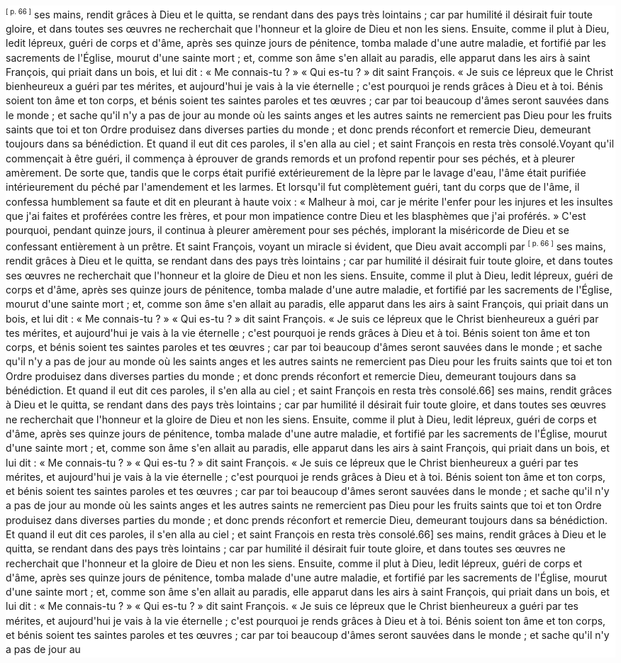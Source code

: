 <span id="p66"><sup><small>[ p. 66 ]</small></sup></span> ses mains, rendit grâces à Dieu et le quitta, se rendant dans des pays très lointains ; car par humilité il désirait fuir toute gloire, et dans toutes ses œuvres ne recherchait que l'honneur et la gloire de Dieu et non les siens. Ensuite, comme il plut à Dieu, ledit lépreux, guéri de corps et d'âme, après ses quinze jours de pénitence, tomba malade d'une autre maladie, et fortifié par les sacrements de l'Église, mourut d'une sainte mort ; et, comme son âme s'en allait au paradis, elle apparut dans les airs à saint François, qui priait dans un bois, et lui dit : « Me connais-tu ? » « Qui es-tu ? » dit saint François. « Je suis ce lépreux que le Christ bienheureux a guéri par tes mérites, et aujourd'hui je vais à la vie éternelle ; c'est pourquoi je rends grâces à Dieu et à toi. Bénis soient ton âme et ton corps, et bénis soient tes saintes paroles et tes œuvres ; car par toi beaucoup d'âmes seront sauvées dans le monde ; et sache qu'il n'y a pas de jour au monde où les saints anges et les autres saints ne remercient pas Dieu pour les fruits saints que toi et ton Ordre produisez dans diverses parties du monde ; et donc prends réconfort et remercie Dieu, demeurant toujours dans sa bénédiction. Et quand il eut dit ces paroles, il s'en alla au ciel ; et saint François en resta très consolé.Voyant qu'il commençait à être guéri, il commença à éprouver de grands remords et un profond repentir pour ses péchés, et à pleurer amèrement. De sorte que, tandis que le corps était purifié extérieurement de la lèpre par le lavage d'eau, l'âme était purifiée intérieurement du péché par l'amendement et les larmes. Et lorsqu'il fut complètement guéri, tant du corps que de l'âme, il confessa humblement sa faute et dit en pleurant à haute voix : « Malheur à moi, car je mérite l'enfer pour les injures et les insultes que j'ai faites et proférées contre les frères, et pour mon impatience contre Dieu et les blasphèmes que j'ai proférés. » C'est pourquoi, pendant quinze jours, il continua à pleurer amèrement pour ses péchés, implorant la miséricorde de Dieu et se confessant entièrement à un prêtre. Et saint François, voyant un miracle si évident, que Dieu avait accompli par <span id="p66"><sup><small>[ p. 66 ]</small></sup></span> ses mains, rendit grâces à Dieu et le quitta, se rendant dans des pays très lointains ; car par humilité il désirait fuir toute gloire, et dans toutes ses œuvres ne recherchait que l'honneur et la gloire de Dieu et non les siens. Ensuite, comme il plut à Dieu, ledit lépreux, guéri de corps et d'âme, après ses quinze jours de pénitence, tomba malade d'une autre maladie, et fortifié par les sacrements de l'Église, mourut d'une sainte mort ; et, comme son âme s'en allait au paradis, elle apparut dans les airs à saint François, qui priait dans un bois, et lui dit : « Me connais-tu ? » « Qui es-tu ? » dit saint François. « Je suis ce lépreux que le Christ bienheureux a guéri par tes mérites, et aujourd'hui je vais à la vie éternelle ; c'est pourquoi je rends grâces à Dieu et à toi. Bénis soient ton âme et ton corps, et bénis soient tes saintes paroles et tes œuvres ; car par toi beaucoup d'âmes seront sauvées dans le monde ; et sache qu'il n'y a pas de jour au monde où les saints anges et les autres saints ne remercient pas Dieu pour les fruits saints que toi et ton Ordre produisez dans diverses parties du monde ; et donc prends réconfort et remercie Dieu, demeurant toujours dans sa bénédiction. Et quand il eut dit ces paroles, il s'en alla au ciel ; et saint François en resta très consolé.66</small></sup>]</span> ses mains, rendit grâces à Dieu et le quitta, se rendant dans des pays très lointains ; car par humilité il désirait fuir toute gloire, et dans toutes ses œuvres ne recherchait que l'honneur et la gloire de Dieu et non les siens. Ensuite, comme il plut à Dieu, ledit lépreux, guéri de corps et d'âme, après ses quinze jours de pénitence, tomba malade d'une autre maladie, et fortifié par les sacrements de l'Église, mourut d'une sainte mort ; et, comme son âme s'en allait au paradis, elle apparut dans les airs à saint François, qui priait dans un bois, et lui dit : « Me connais-tu ? » « Qui es-tu ? » dit saint François. « Je suis ce lépreux que le Christ bienheureux a guéri par tes mérites, et aujourd'hui je vais à la vie éternelle ; c'est pourquoi je rends grâces à Dieu et à toi. Bénis soient ton âme et ton corps, et bénis soient tes saintes paroles et tes œuvres ; car par toi beaucoup d'âmes seront sauvées dans le monde ; et sache qu'il n'y a pas de jour au monde où les saints anges et les autres saints ne remercient pas Dieu pour les fruits saints que toi et ton Ordre produisez dans diverses parties du monde ; et donc prends réconfort et remercie Dieu, demeurant toujours dans sa bénédiction. Et quand il eut dit ces paroles, il s'en alla au ciel ; et saint François en resta très consolé.66</small></sup>]</span> ses mains, rendit grâces à Dieu et le quitta, se rendant dans des pays très lointains ; car par humilité il désirait fuir toute gloire, et dans toutes ses œuvres ne recherchait que l'honneur et la gloire de Dieu et non les siens. Ensuite, comme il plut à Dieu, ledit lépreux, guéri de corps et d'âme, après ses quinze jours de pénitence, tomba malade d'une autre maladie, et fortifié par les sacrements de l'Église, mourut d'une sainte mort ; et, comme son âme s'en allait au paradis, elle apparut dans les airs à saint François, qui priait dans un bois, et lui dit : « Me connais-tu ? » « Qui es-tu ? » dit saint François. « Je suis ce lépreux que le Christ bienheureux a guéri par tes mérites, et aujourd'hui je vais à la vie éternelle ; c'est pourquoi je rends grâces à Dieu et à toi. Bénis soient ton âme et ton corps, et bénis soient tes saintes paroles et tes œuvres ; car par toi beaucoup d'âmes seront sauvées dans le monde ; et sache qu'il n'y a pas de jour au